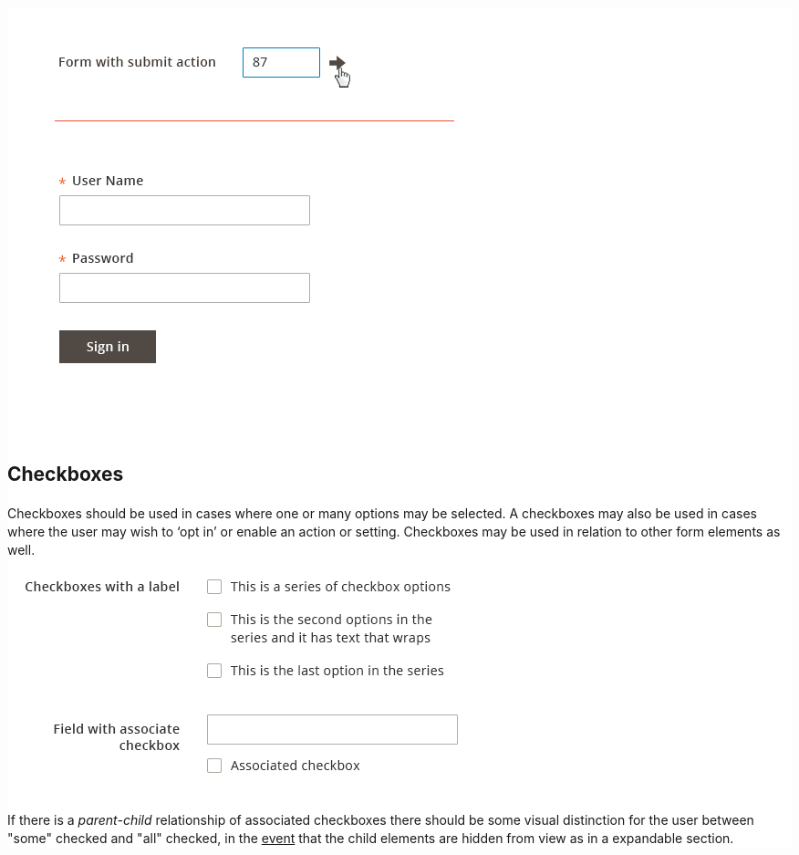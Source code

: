 ![](img/trigger.png)

## Checkboxes

Checkboxes should be used in cases where one or many options may be selected. A checkboxes may also be used in cases where the user may wish to ‘opt in’ or enable an action or setting. Checkboxes may be used in relation to other form elements as well.

![](img/checkboxes.png)

If there is a _parent-child_ relationship of associated checkboxes there should be some visual distinction for the user between "some" checked and "all" checked, in the [event](https://glossary.magento.com/event) that the child elements are hidden from view as in a expandable section.
